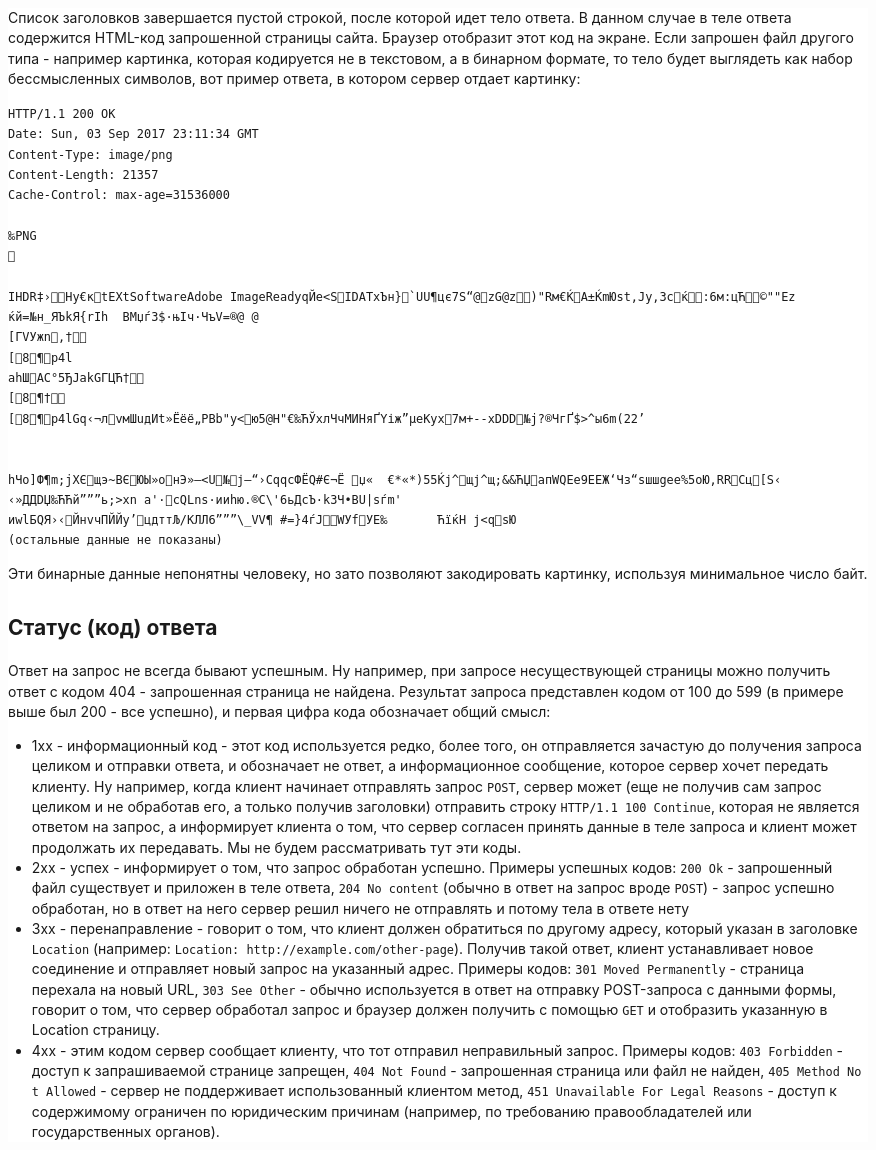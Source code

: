 Список заголовков завершается пустой строкой, после которой идет тело ответа. В данном случае в теле ответа содержится HTML-код запрошенной страницы сайта. Браузер отобразит этот код на экране. Если запрошен файл другого типа - например картинка, которая кодируется не в текстовом, а в бинарном формате, то тело будет выглядеть как набор бессмысленных символов, вот пример ответа, в котором сервер отдает картинку: 

```http
HTTP/1.1 200 OK
Date: Sun, 03 Sep 2017 23:11:34 GMT
Content-Type: image/png
Content-Length: 21357
Cache-Control: max-age=31536000

‰PNG


IHDR‡›Hу€кtEXtSoftwareAdobe ImageReadyqЙe<SIDATxЪн}`UU¶цє7Ѕ“@zG@z)"Rм€ЌA±ЌmЮst,Ју,3cќ:6м:цЋ©""Ez
ќй=№н_ЯЪkЯ{rIh  ВМџѓЗ$·њІч·ЧъV=®@ @
[ГVУжn‚†­
[8¶p4l
аhШАС°5ЂЈakGГЦЋ†­
[8¶†­
[8¶p4lGq‹¬лvмШuдИt»Ёёё„PBb"y<ю5@H"€‰ЋЎхлЧчМИHяҐYіж”µeKух7м+--хDDD№j?®ЧгҐ$>^ы6m(22’


hЧо]Ф¶m;jХЄщэ~BЄЮЫ»oнЭ»—<U№ј–“›CqqсФЁQ#Є¬Ё џ«  €*«*)55Ќј^щј^щ;&&ЋЏапWQEe9ЕЕЖ‘Чз“sшшgee%5oЮ‚RRСц[S‹
‹»ДДDЏ‰ЋЋй”””ь;>xn а'·cQLnѕ·ииhю.®С\'6ьДсЪ·kЗЧ•BU|ѕѓm'
иwlБQЯ›‹ЙнvчПЙЙy’цдттЉ/КЛЛ6”””\_VV¶ #=}4ѓЈWУfУE‰       ЋїќН ј<qsЮ
(остальные данные не показаны)
```

Эти бинарные данные непонятны человеку, но зато позволяют закодировать картинку, используя минимальное число байт. 

## Статус (код) ответа

Ответ на запрос не всегда бывают успешным. Ну например, при запросе несуществующей страницы можно получить ответ с кодом 404 - запрошенная страница не найдена. Результат запроса представлен кодом от 100 до 599 (в примере выше был 200 - все успешно), и первая цифра кода обозначает общий смысл:

- 1xx - информационный код - этот код используется редко, более того, он отправляется зачастую до получения запроса целиком и отправки ответа, и обозначает не ответ, а информационное сообщение, которое сервер хочет передать клиенту. Ну например, когда клиент начинает отправлять запрос `POST`, сервер может (еще не получив сам запрос целиком и не обработав его, а только получив заголовки) отправить строку `HTTP/1.1 100 Continue`, которая не является ответом на запрос, а информирует клиента о том, что сервер согласен принять данные в теле запроса и клиент может продолжать их передавать. Мы не будем рассматривать тут эти коды. 
- 2xx - успех - информирует о том, что запрос обработан успешно. Примеры успешных кодов: `200 Ok` - запрошенный файл существует и приложен в теле ответа, `204 No content` (обычно в ответ на запрос вроде `POST`) - запрос успешно обработан, но в ответ на него сервер решил ничего не отправлять и потому тела в ответе нету
- 3xx - перенаправление - говорит о том, что клиент должен обратиться по другому адресу, который указан в заголовке `Location` (например: `Location: http://example.com/other-page`). Получив такой ответ, клиент устанавливает новое соединение и отправляет новый запрос на указанный адрес. Примеры кодов: `301 Moved Permanently` - страница перехала на новый URL, `303 See Other` - обычно используется в ответ на отправку POST-запроса с данными формы, говорит о том, что сервер обработал запрос и браузер должен получить с помощью `GET` и отобразить указанную в Location страницу.
- 4xx - этим кодом сервер сообщает клиенту, что тот отправил неправильный запрос. Примеры кодов: `403 Forbidden` - доступ к запрашиваемой странице запрещен, `404 Not Found` - запрошенная страница или файл не найден, `405 Method Not Allowed` - сервер не поддерживает использованный клиентом метод, `451 Unavailable For Legal Reasons` - доступ к содержимому ограничен по юридическим причинам (например, по требованию правообладателей или государственных органов).